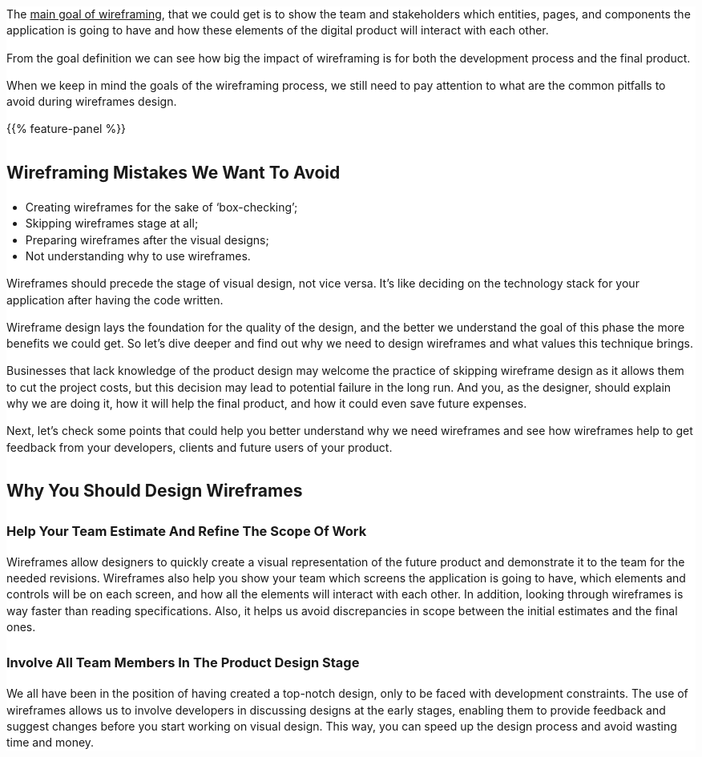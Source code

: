 <p>The <a href="https://en.wikipedia.org/wiki/Website_wireframe">main goal of wireframing</a>, that we could get is to show the team and stakeholders which entities, pages, and components the application is going to have and how these elements of the digital product will interact with each other.</p>

<p>From the goal definition we can see how big the impact of wireframing is for both the development process and the final product.</p>

<p>When we keep in mind the goals of the wireframing process, we still need to pay attention to what are the common pitfalls to avoid during wireframes design.</p>

{{% feature-panel %}}

## Wireframing Mistakes We Want To Avoid

<ul>
<li>Creating wireframes for the sake of ‘box-checking’;</li>
<li>Skipping wireframes stage at all;</li>
<li>Preparing wireframes after the visual designs;</li>
<li>Not understanding why to use wireframes.</li>
</ul>

<p>Wireframes should precede the stage of visual design, not vice versa. It’s like deciding on the technology stack for your application after having the code written.</p>

<p>Wireframe design lays the foundation for the quality of the design, and the better we understand the goal of this phase the more benefits we could get. So let’s dive deeper and find out why we need to design wireframes and what values this technique brings.</p>

<p>Businesses that lack knowledge of the product design may welcome the practice of skipping wireframe design as it allows them to cut the project costs, but this decision may lead to potential failure in the long run. And you, as the designer, should explain why we are doing it, how it will help the final product, and how it could even save future expenses.</p>

<p>Next, let’s check some points that could help you better understand why we need wireframes and see how wireframes help to get feedback from your developers, clients and future users of your product.</p>

## Why You Should Design Wireframes

### Help Your Team Estimate And Refine The Scope Of Work

<p>Wireframes allow designers to quickly create a visual representation of the future product and demonstrate it to the team for the needed revisions. Wireframes also help you show your team which screens the application is going to have, which elements and controls will be on each screen, and how all the elements will interact with each other. In addition, looking through wireframes is way faster than reading specifications. Also, it helps us avoid discrepancies in scope between the initial estimates and the final ones.</p>

### Involve All Team Members In The Product Design Stage

<p>We all have been in the position of having created a top-notch design, only to be faced with development constraints. The use of wireframes allows us to involve developers in discussing designs at the early stages, enabling them to provide feedback and suggest changes before you start working on visual design. This way, you can speed up the design process and avoid wasting time and money.</p>
